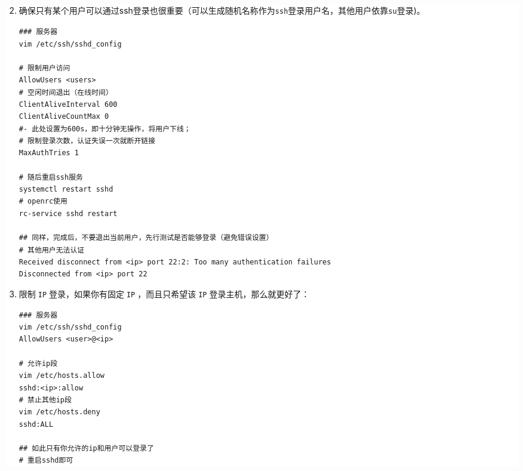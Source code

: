 2. 确保只有某个用户可以通过ssh登录也很重要（可以生成随机名称作为`ssh`登录用户名，其他用户依靠`su`登录)。
	```shell
   ### 服务器
   vim /etc/ssh/sshd_config
    
   # 限制用户访问
   AllowUsers <users>
   # 空闲时间退出（在线时间）
   ClientAliveInterval 600
   ClientAliveCountMax 0
   #- 此处设置为600s，即十分钟无操作，将用户下线；
   # 限制登录次数，认证失误一次就断开链接
   MaxAuthTries 1
    
   # 随后重启ssh服务
   systemctl restart sshd
   # openrc使用
   rc-service sshd restart
    
   ## 同样，完成后，不要退出当前用户，先行测试是否能够登录（避免错误设置）
   # 其他用户无法认证
   Received disconnect from <ip> port 22:2: Too many authentication failures
   Disconnected from <ip> port 22
	```
	
3. 限制 `IP` 登录，如果你有固定 `IP` ，而且只希望该 `IP` 登录主机，那么就更好了：

   ```
   ### 服务器
   vim /etc/ssh/sshd_config
   AllowUsers <user>@<ip>
   
   # 允许ip段
   vim /etc/hosts.allow
   sshd:<ip>:allow
   # 禁止其他ip段
   vim /etc/hosts.deny
   sshd:ALL
   
   ## 如此只有你允许的ip和用户可以登录了
   # 重启sshd即可
   ```
